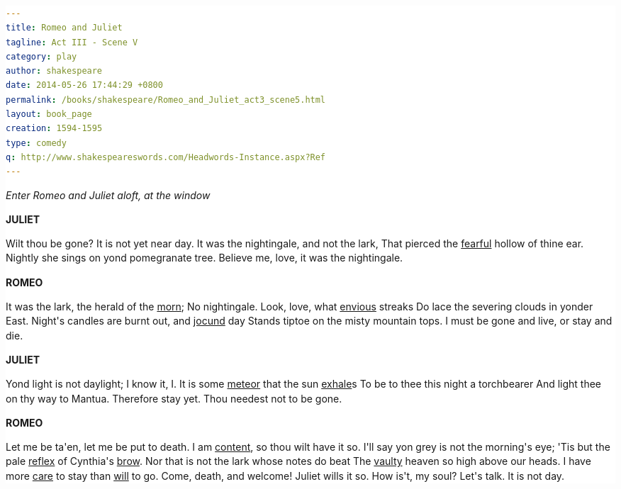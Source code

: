 ```yaml
---
title: Romeo and Juliet
tagline: Act III - Scene V
category: play
author: shakespeare
date: 2014-05-26 17:44:29 +0800
permalink: /books/shakespeare/Romeo_and_Juliet_act3_scene5.html
layout: book_page
creation: 1594-1595
type: comedy
q: http://www.shakespeareswords.com/Headwords-Instance.aspx?Ref
---
```


_Enter Romeo and Juliet aloft, at the window_

**JULIET**

Wilt thou be gone? It is not yet near day.
It was the nightingale, and not the lark,
That pierced the [fearful][1] hollow of thine ear.
Nightly she sings on yond pomegranate tree.
Believe me, love, it was the nightingale.

[1]: {{page.q}}=19970 "fearful (adj.) 1: timid, timorous, frightened, full of fear"


**ROMEO**

It was the lark, the herald of the [morn][2];
No nightingale. Look, love, what [envious][3] streaks
Do lace the severing clouds in yonder East.
Night's candles are burnt out, and [jocund][4] day
Stands tiptoe on the misty mountain tops.
I must be gone and live, or stay and die.

[2]: {{page.q}}=10474 "morn (n.): morning, dawn"
[3]: {{page.q}}=9645 "envious (adj.): malicious, spiteful, vindictive, full of enmity"
[4]: {{page.q}}=18848 "jocund (adj.): merry, joyful, cheerful"


**JULIET**

Yond light is not daylight; I know it, I.
It is some [meteor][6] that the sun [exhale][5]s
To be to thee this night a torchbearer
And light thee on thy way to Mantua.
Therefore stay yet. Thou needest not to be gone.

[5]: {{page.q}}=10047 "exhale (v.) 1: cause to flow, draw out, draw up"
[6]: {{page.q}}=11124 "meteor (n.): aurora, luminous emanation, atmospheric effect"


**ROMEO**

Let me be ta'en, let me be put to death.
I am [content][7], so thou wilt have it so.
I'll say yon grey is not the morning's eye;
'Tis but the pale [reflex][9] of Cynthia's [brow][8].
Nor that is not the lark whose notes do beat
The [vaulty][10] heaven so high above our heads.
I have more [care][11] to stay than [will][12] to go.
Come, death, and welcome! Juliet wills it so.
How is't, my soul? Let's talk. It is not day.


[7]: {{page.q}}=2862 "content (adj.) 1: agreeable, willing, ready"
[8]: {{page.q}}=1915 "brow (n.) 3: eyebrow"
[9]: {{page.q}}=17316 "reflex (n.): reflection, image, shadow"
[10]: {{page.q}}=7460 "vaulty (adj.) 1: resembling a vault, arched, domed"
[11]: {{page.q}}=4070 "care (n.) 7: desire, inclination, concern"
[12]: {{page.q}}=7725 "will (n.) 1: desire, wish, liking, inclination"
[13]: {{page.q}}=18172 "hie (v.): hasten, hurry, speed"
[14]: {{page.q}}=16422 "sharp (n.): high-pitched note, shrill sound"
[15]: {{page.q}}=8946 "division (n.) 2: [music] variation, modulation"
[16]: {{page.q}}=4340 "change (v.) 1: exchange, trade"
[17]: {{page.q}}=888 "affray (v.): scare, startle, frighten away"
[18]: {{page.q}}=18716 "hunt's-up (n.): daybreak song to wake huntsmen [or a newly married wife]"
[19]: {{page.q}}=8552 "dark (adj.) 1: sad, melancholic, gloomy"
[20]: {{page.q}}=2903 "count (n.) 1: account, reckoning"
[21]: {{page.q}}=8341 "years (n.) 1: age"
[22]: {{page.q}}=5294 "ill-divining (adj.): giving premonitions of harm, ominously prophesying"
[23]: {{page.q}}=10439 "methinks(t), methought(s) (v.): it seems /seemed to me"
[24]: {{page.q}}=9316 "down (adv.) 2: in bed"
[25]: {{page.q}}=13435 "procure (v.) 1: bring, induce, make come"
[26]: {{page.q}}=6747 "unaccustomed (adj.): unusual, strange, unfamiliar"
[27]: {{page.q}}=14077 "still (adv.) 1: constantly, always, continually"
[28]: {{page.q}}=7583 "wit (n.) 1: intelligence, wisdom, good sense, mental ability"
[29]: {{page.q}}=20277 "feeling (adj.) 1: deeply felt, heartfelt, acutely sensed"
[30]: {{page.q}}=20682 "friend (n.) 2: relation, relative, kinsman"
[31]: {{page.q}}=19922 "friend (n.) 1: lover, sweetheart, suitor"
[32]: {{page.q}}=7264 "venge (v.): avenge, revenge"
[33]: {{page.q}}=16985 "runagate (n.) 1: runaway, vagabond, fugitive"
[34]: {{page.q}}=8497 "dram (n.) 2: [small dose of] poison"
[35]: {{page.q}}=7261 "vex (v.): afflict, trouble, torment"
[36]: {{page.q}}=5435 "temper (v.) 1: blend, mix, concoct, compound"
[37]: {{page.q}}=8125 "wreak (v.) 2: inflict, deliver, bestow"
[38]: {{page.q}}=4071 "careful (adj.) 2: provident, caring, solicitous"
[39]: {{page.q}}=18276 "heaviness (n.) 1: sadness, grief, sorrow"
[40]: {{page.q}}=15990 "sort out (v.): arrange, contrive, prepare"
[41]: {{page.q}}=15133 "sudden (adj.) 3: immediate, early, prompt"
[42]: {{page.q}}=18718 "happy time, in 2: coming just at the right time"
[43]: {{page.q}}=10474 "morn (n.): morning, dawn"
[44]: {{page.q}}=9024 "downright (adj.) 2: directed straight down, coming from above"
[45]: {{page.q}}=2908 "conduit (n.) 3: channel, outflowing, water-spout, fountain"
[46]: {{page.q}}=1410 "bark, barque (n.): ship, vessel"
[47]: {{page.q}}=2890 "counterfeit (v.) 1: copy, imitate, simulate"
[48]: {{page.q}}=12015 "overset (v.) 2: overturn, capsize, overwhelm"
[49]: {{page.q}}=9317 "decree (n.) 2: arrangement, decision, resolve"
[50]: {{page.q}}=9212 "deliver (v.) 1: report [to], communicate [to], tell, describe"
[51]: {{page.q}}=6433 "take me with you: I don't understand you"
[52]: {{page.q}}=7728 "work (v.), past form wrought 1: bring about, arrange, effect"
[53]: {{page.q}}=1749 "bride (n.): bridegroom, spouse"
[54]: {{page.q}}=4517 "chopped logic (n.): contentious arguer, disputatious wretch"
[55]: {{page.q}}=10629 "minion (n.) 2: hussy, jade, minx"
[56]: {{page.q}}=20608 "fettle (v.): make ready, put in order"
[57]: {{page.q}}=18722 "hurdle (n.): cart, frame [as used for dragging traitors to execution]"
[58]: {{page.q}}=1388 "baggage (n.): good-for-nothing woman, harlot"
[59]: {{page.q}}=4216 "carrion (n.) 1: carcass, wretch, worthless beast"
[60]: {{page.q}}=18052 "green-sickness (adj.): affected by green-sickness"
[61]: {{page.q}}=6434 "tallow-face (n.): [contemptuous] face as pale as wax"
[62]: {{page.q}}=18236 "hilding (n.): good-for-nothing, worthless individual"
[63]: {{page.q}}=1400 "blame, to: to be blamed, blameworthy"
[64]: {{page.q}}=16713 "rate (v.) 1: berate, reproach, rebuke, scold"
[65]: {{page.q}}=17893 "gossip (n.) 3: tattler, chatterer, idle talker"
[66]: {{page.q}}=15991 "smatter (v.): prattle, chatter, babble away"
[67]: {{page.q}}=17743 "gossip (n.) 4: old woman, gossiping woman"
[68]: {{page.q}}=18049 "gravity (n.) 3: wisdom, sage advice"
[69]: {{page.q}}=18291 "hot (adj.) 1: hot-tempered, angry, passionate"
[70]: {{page.q}}=6435 "tide (n.) 1: season, date, time [of year]"
[71]: {{page.q}}=3988 "care (n.) 2: responsibility, duty, matter of concern"
[72]: {{page.q}}=14077 "still (adv.) 1: constantly, always, continually"
[73]: {{page.q}}=10866 "match (v.) 1: join in marriage, make a match"
[74]: {{page.q}}=8918 "demesne (n.): (plural) territories, lands, dominions"
[75]: {{page.q}}=12150 "part (n.) 1: quality, attribute, gift, accomplishment [of mind or body]"
[76]: {{page.q}}=14980 "stuffed (adj.) 1: full, complete, proven, stored up"
[77]: {{page.q}}=12599 "puling (n./adj.) 1: whimpering, whining, complaining"
[78]: {{page.q}}=10678 "mammet (n.): doll, puppet"
[79]: {{page.q}}=5732 "tender (n.) 2: proposal of marriage, offer of betrothal"
[80]: {{page.q}}=6700 "use (v.) 1: be accustomed, make a habit [of]"
[81]: {{page.q}}=871 "advise, avise (v.) 1: consider, take thought, reflect"
[82]: {{page.q}}=1455 "bethink (v.), past form bethought 1: call to mind, think about, consider, reflect"
[83]: {{page.q}}=20685 "forswear (v), past forms forsworn, forswore 3: deny, repudiate, refuse to admit"
[84]: {{page.q}}=13339 "practise on / upon (v.) 1: plot against"
[85]: {{page.q}}=15785 "stratagem (n.) 1: scheme, device, cunning plan"
[86]: {{page.q}}=15854 "subject (n.) 3: object, thing, creature"
[87]: {{page.q}}=11533 "nothing, all the world to: the odds are a million to one"
[88]: {{page.q}}=4380 "challenge (v.) 1: demand as a right, claim, call for, insist on"
[89]: {{page.q}}=4136 "case (n.) 1: state, plight, situation, circumstance"
[90]: {{page.q}}=3568 "county (n.) 1: [title of rank] count"
[91]: {{page.q}}=9318 "dishclout (n.): dishcloth, rag"
[92]: {{page.q}}=1534 "beshrew, 'shrew (v.) 1: curse, devil take, evil befall"
[93]: {{page.q}}=1534 "beshrew, 'shrew (v.) 1: curse, devil take, evil befall"
[94]: {{page.q}}=10411 "marvellous (adv.): very, extremely, exceedingly"
[95]: {{page.q}}=19872 "forswear (v), past forms forsworn, forswore 1: swear falsely, perjure [oneself], break one's word"
[96]: {{page.q}}=8758 "dispraise (v.): disparage, belittle, denigrate"
[97]: {{page.q}}=3781 "compare, above: beyond comparison"
[98]: {{page.q}}=2130 "bosom (n.) 2: inward thoughts, personal counsel"
[99]: {{page.q}}=6436 "twain (adj.): separated, not united, estranged"